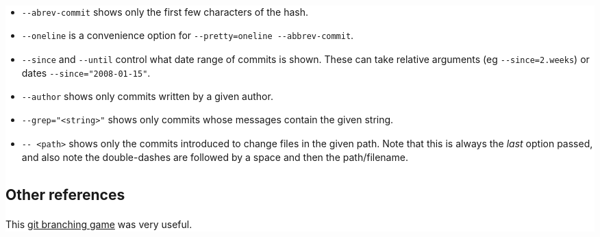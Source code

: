* `--abrev-commit` shows only the first few characters of the hash.

* `--oneline` is a convenience option for `--pretty=oneline --abbrev-commit`.

* `--since` and `--until` control what date range of commits is shown. These can take relative arguments (eg `--since=2.weeks`) or dates `--since="2008-01-15"`.

* `--author` shows only commits written by a given author.

* `--grep="<string>"` shows only commits whose messages contain the given string.
	
* `-- <path>` shows only the commits introduced to change files in the given path.  Note that this is always the *last* option passed, and also note the double-dashes are followed by a space and then the path/filename.

## Other references

This [git branching game](http://pcottle.github.io/learnGitBranching/) was very useful.
